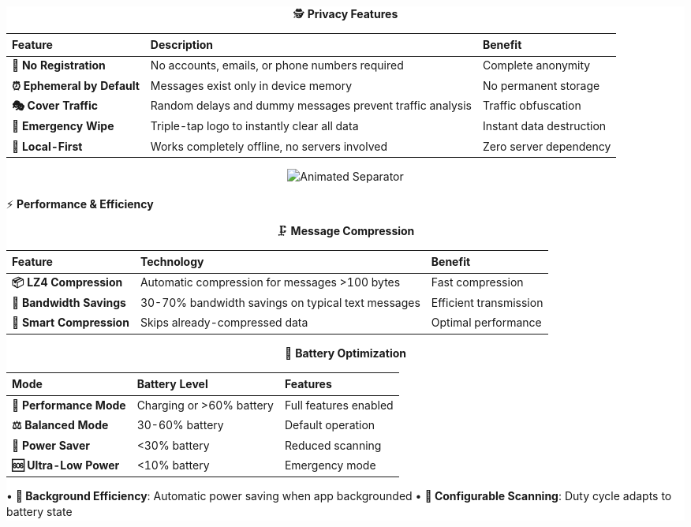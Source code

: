 <div align="center">

🕵️ **Privacy Features**

</div>

| Feature | Description | Benefit |
|:---|:---|:---|
| **🚫 No Registration** | No accounts, emails, or phone numbers required | Complete anonymity |
| **⏰ Ephemeral by Default** | Messages exist only in device memory | No permanent storage |
| **🎭 Cover Traffic** | Random delays and dummy messages prevent traffic analysis | Traffic obfuscation |
| **🚨 Emergency Wipe** | Triple-tap logo to instantly clear all data | Instant data destruction |
| **📱 Local-First** | Works completely offline, no servers involved | Zero server dependency |

<div align="center">

![Animated Separator](https://user-images.githubusercontent.com/73097560/115834477-dbab4500-a447-11eb-908a-139a6edaec5c.gif)

</div>

⚡ **Performance & Efficiency**

<div align="center">

🗜️ **Message Compression**

</div>

| Feature | Technology | Benefit |
|:---|:---|:---|
| **📦 LZ4 Compression** | Automatic compression for messages >100 bytes | Fast compression |
| **💾 Bandwidth Savings** | 30-70% bandwidth savings on typical text messages | Efficient transmission |
| **🧠 Smart Compression** | Skips already-compressed data | Optimal performance |

<div align="center">

🔋 **Battery Optimization**

</div>

| Mode | Battery Level | Features |
|:---|:---|:---|
| **🚀 Performance Mode** | Charging or >60% battery | Full features enabled |
| **⚖️ Balanced Mode** | 30-60% battery | Default operation |
| **🔋 Power Saver** | <30% battery | Reduced scanning |
| **🆘 Ultra-Low Power** | <10% battery | Emergency mode |

• **📱 Background Efficiency**: Automatic power saving when app backgrounded
• **🔄 Configurable Scanning**: Duty cycle adapts to battery state
